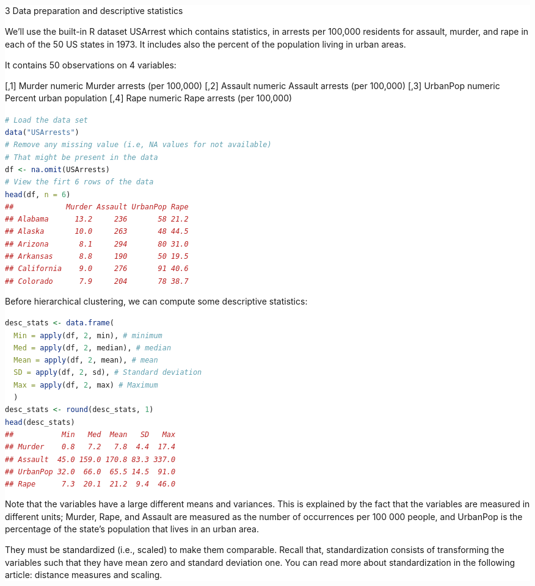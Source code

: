 3 Data preparation and descriptive statistics

We’ll use the built-in R dataset USArrest which contains statistics, in arrests per 100,000 residents for assault, murder, and rape in each of the 50 US states in 1973. It includes also the percent of the population living in urban areas.

It contains 50 observations on 4 variables:

[,1] Murder numeric Murder arrests (per 100,000)
[,2] Assault numeric Assault arrests (per 100,000)
[,3] UrbanPop numeric Percent urban population
[,4] Rape numeric Rape arrests (per 100,000)

```R
# Load the data set
data("USArrests")
# Remove any missing value (i.e, NA values for not available)
# That might be present in the data
df <- na.omit(USArrests)
# View the firt 6 rows of the data
head(df, n = 6)
##            Murder Assault UrbanPop Rape
## Alabama      13.2     236       58 21.2
## Alaska       10.0     263       48 44.5
## Arizona       8.1     294       80 31.0
## Arkansas      8.8     190       50 19.5
## California    9.0     276       91 40.6
## Colorado      7.9     204       78 38.7
```
Before hierarchical clustering, we can compute some descriptive statistics:

```R
desc_stats <- data.frame(
  Min = apply(df, 2, min), # minimum
  Med = apply(df, 2, median), # median
  Mean = apply(df, 2, mean), # mean
  SD = apply(df, 2, sd), # Standard deviation
  Max = apply(df, 2, max) # Maximum
  )
desc_stats <- round(desc_stats, 1)
head(desc_stats)
##           Min   Med  Mean   SD   Max
## Murder    0.8   7.2   7.8  4.4  17.4
## Assault  45.0 159.0 170.8 83.3 337.0
## UrbanPop 32.0  66.0  65.5 14.5  91.0
## Rape      7.3  20.1  21.2  9.4  46.0
```
Note that the variables have a large different means and variances. This is explained by the fact that the variables are measured in different units; Murder, Rape, and Assault are measured as the number of occurrences per 100 000 people, and UrbanPop is the percentage of the state’s population that lives in an urban area.

They must be standardized (i.e., scaled) to make them comparable. Recall that, standardization consists of transforming the variables such that they have mean zero and standard deviation one. You can read more about standardization in the following article: distance measures and scaling.
